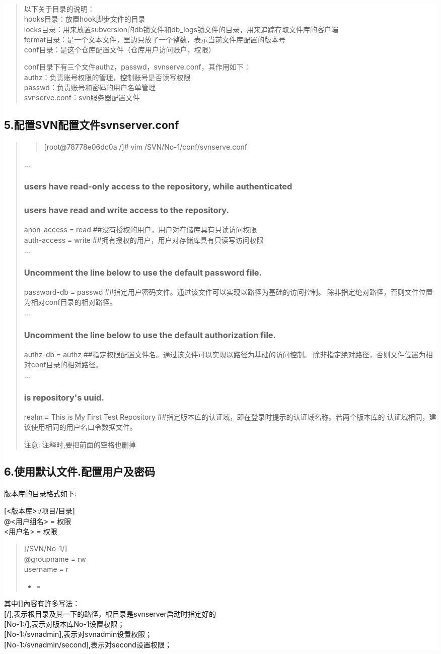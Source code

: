 > 以下关于目录的说明：  
>  hooks目录：放置hook脚步文件的目录  
>  locks目录：用来放置subversion的db锁文件和db_logs锁文件的目录，用来追踪存取文件库的客户端  
>  format目录：是一个文本文件，里边只放了一个整数，表示当前文件库配置的版本号  
>  conf目录：是这个仓库配置文件（仓库用户访问账户，权限）
> 
>  conf目录下有三个文件authz，passwd，svnserve.conf，其作用如下：  
>  authz：负责账号权限的管理，控制账号是否读写权限  
>  passwd：负责账号和密码的用户名单管理  
>  svnserve.conf：svn服务器配置文件
> 
>  
 
## 5.配置SVN配置文件svnserver.conf

 
> >  [root@78778e06dc0a /]# vim /SVN/No-1/conf/svnserve.conf
> 
>  ...  
>  ### users have read-only access to the repository, while authenticated  
>  ### users have read and write access to the repository.  
> anon-access = read  ##没有授权的用户，用户对存储库具有只读访问权限  
> auth-access = write ##拥有授权的用户，用户对存储库具有只读写访问权限  
>  ...  
>  ### Uncomment the line below to use the default password file.  
> password-db = passwd ##指定用户密码文件。通过该文件可以实现以路径为基础的访问控制。 除非指定绝对路径，否则文件位置为相对conf目录的相对路径。  
>  ...  
>  ### Uncomment the line below to use the default authorization file.  
> authz-db = authz ##指定权限配置文件名。通过该文件可以实现以路径为基础的访问控制。 除非指定绝对路径，否则文件位置为相对conf目录的相对路径。  
>  ...  
>  ### is repository's uuid.  
> realm = This is My First Test Repository ##指定版本库的认证域，即在登录时提示的认证域名称。若两个版本库的 认证域相同，建议使用相同的用户名口令数据文件。
> 
>  注意: 注释时,要把前面的空格也删掉
> 
>  
 
## 6.使用默认文件.配置用户及密码

 版本库的目录格式如下:

 [<版本库>:/项目/目录]  
 @<用户组名> = 权限  
 <用户名> = 权限

 
> [/SVN/No-1/]  
>  @groupname = rw  
>  username = r  
>  * =
> 
>  
 其中[]內容有許多写法：  
 [/],表示根目录及其一下的路径，根目录是svnserver启动时指定好的  
 [No-1:/],表示对版本库No-1设置权限；  
 [No-1:/svnadmin],表示对svnadmin设置权限；  
 [No-1:/svnadmin/second],表示对second设置权限；
